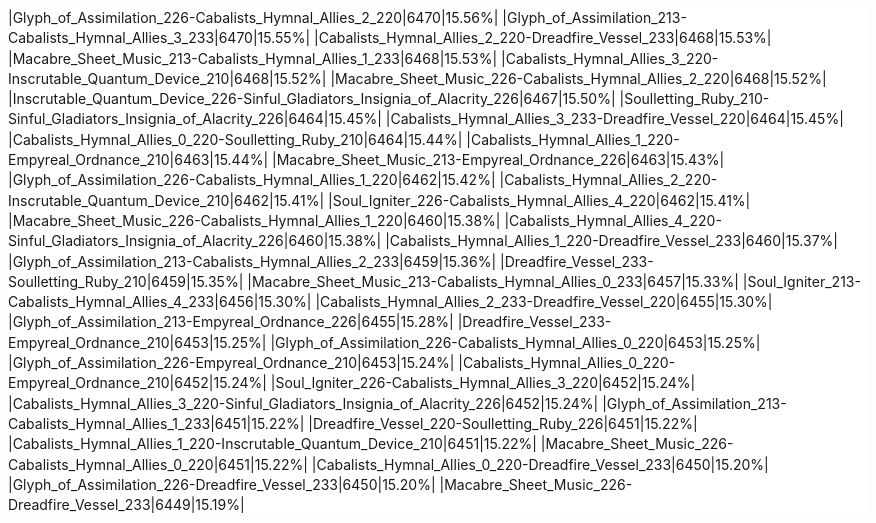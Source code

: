 |Glyph_of_Assimilation_226-Cabalists_Hymnal_Allies_2_220|6470|15.56%|
|Glyph_of_Assimilation_213-Cabalists_Hymnal_Allies_3_233|6470|15.55%|
|Cabalists_Hymnal_Allies_2_220-Dreadfire_Vessel_233|6468|15.53%|
|Macabre_Sheet_Music_213-Cabalists_Hymnal_Allies_1_233|6468|15.53%|
|Cabalists_Hymnal_Allies_3_220-Inscrutable_Quantum_Device_210|6468|15.52%|
|Macabre_Sheet_Music_226-Cabalists_Hymnal_Allies_2_220|6468|15.52%|
|Inscrutable_Quantum_Device_226-Sinful_Gladiators_Insignia_of_Alacrity_226|6467|15.50%|
|Soulletting_Ruby_210-Sinful_Gladiators_Insignia_of_Alacrity_226|6464|15.45%|
|Cabalists_Hymnal_Allies_3_233-Dreadfire_Vessel_220|6464|15.45%|
|Cabalists_Hymnal_Allies_0_220-Soulletting_Ruby_210|6464|15.44%|
|Cabalists_Hymnal_Allies_1_220-Empyreal_Ordnance_210|6463|15.44%|
|Macabre_Sheet_Music_213-Empyreal_Ordnance_226|6463|15.43%|
|Glyph_of_Assimilation_226-Cabalists_Hymnal_Allies_1_220|6462|15.42%|
|Cabalists_Hymnal_Allies_2_220-Inscrutable_Quantum_Device_210|6462|15.41%|
|Soul_Igniter_226-Cabalists_Hymnal_Allies_4_220|6462|15.41%|
|Macabre_Sheet_Music_226-Cabalists_Hymnal_Allies_1_220|6460|15.38%|
|Cabalists_Hymnal_Allies_4_220-Sinful_Gladiators_Insignia_of_Alacrity_226|6460|15.38%|
|Cabalists_Hymnal_Allies_1_220-Dreadfire_Vessel_233|6460|15.37%|
|Glyph_of_Assimilation_213-Cabalists_Hymnal_Allies_2_233|6459|15.36%|
|Dreadfire_Vessel_233-Soulletting_Ruby_210|6459|15.35%|
|Macabre_Sheet_Music_213-Cabalists_Hymnal_Allies_0_233|6457|15.33%|
|Soul_Igniter_213-Cabalists_Hymnal_Allies_4_233|6456|15.30%|
|Cabalists_Hymnal_Allies_2_233-Dreadfire_Vessel_220|6455|15.30%|
|Glyph_of_Assimilation_213-Empyreal_Ordnance_226|6455|15.28%|
|Dreadfire_Vessel_233-Empyreal_Ordnance_210|6453|15.25%|
|Glyph_of_Assimilation_226-Cabalists_Hymnal_Allies_0_220|6453|15.25%|
|Glyph_of_Assimilation_226-Empyreal_Ordnance_210|6453|15.24%|
|Cabalists_Hymnal_Allies_0_220-Empyreal_Ordnance_210|6452|15.24%|
|Soul_Igniter_226-Cabalists_Hymnal_Allies_3_220|6452|15.24%|
|Cabalists_Hymnal_Allies_3_220-Sinful_Gladiators_Insignia_of_Alacrity_226|6452|15.24%|
|Glyph_of_Assimilation_213-Cabalists_Hymnal_Allies_1_233|6451|15.22%|
|Dreadfire_Vessel_220-Soulletting_Ruby_226|6451|15.22%|
|Cabalists_Hymnal_Allies_1_220-Inscrutable_Quantum_Device_210|6451|15.22%|
|Macabre_Sheet_Music_226-Cabalists_Hymnal_Allies_0_220|6451|15.22%|
|Cabalists_Hymnal_Allies_0_220-Dreadfire_Vessel_233|6450|15.20%|
|Glyph_of_Assimilation_226-Dreadfire_Vessel_233|6450|15.20%|
|Macabre_Sheet_Music_226-Dreadfire_Vessel_233|6449|15.19%|